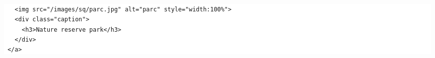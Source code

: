        <img src="/images/sq/parc.jpg" alt="parc" style="width:100%">
       <div class="caption">
         <h3>Nature reserve park</h3>
       </div>
     </a>
   </div>
 </div>
</div>

